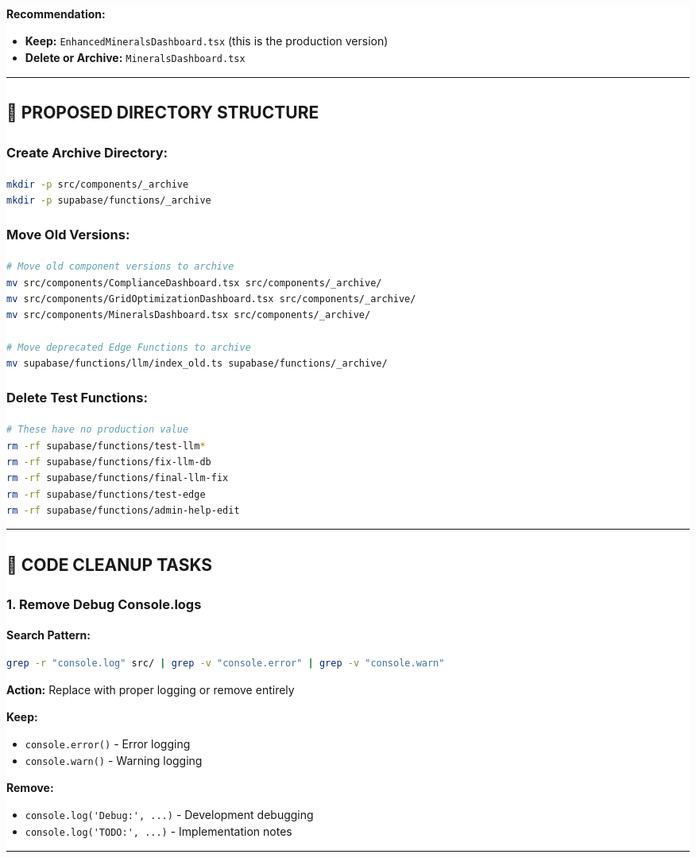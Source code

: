 **Recommendation:**
- **Keep:** `EnhancedMineralsDashboard.tsx` (this is the production version)
- **Delete or Archive:** `MineralsDashboard.tsx`

---

## 📂 PROPOSED DIRECTORY STRUCTURE

### Create Archive Directory:
```bash
mkdir -p src/components/_archive
mkdir -p supabase/functions/_archive
```

### Move Old Versions:
```bash
# Move old component versions to archive
mv src/components/ComplianceDashboard.tsx src/components/_archive/
mv src/components/GridOptimizationDashboard.tsx src/components/_archive/
mv src/components/MineralsDashboard.tsx src/components/_archive/

# Move deprecated Edge Functions to archive
mv supabase/functions/llm/index_old.ts supabase/functions/_archive/
```

### Delete Test Functions:
```bash
# These have no production value
rm -rf supabase/functions/test-llm*
rm -rf supabase/functions/fix-llm-db
rm -rf supabase/functions/final-llm-fix
rm -rf supabase/functions/test-edge
rm -rf supabase/functions/admin-help-edit
```

---

## 🧹 CODE CLEANUP TASKS

### 1. Remove Debug Console.logs
**Search Pattern:**
```bash
grep -r "console.log" src/ | grep -v "console.error" | grep -v "console.warn"
```

**Action:** Replace with proper logging or remove entirely

**Keep:**
- `console.error()` - Error logging
- `console.warn()` - Warning logging

**Remove:**
- `console.log('Debug:', ...)` - Development debugging
- `console.log('TODO:', ...)` - Implementation notes

---